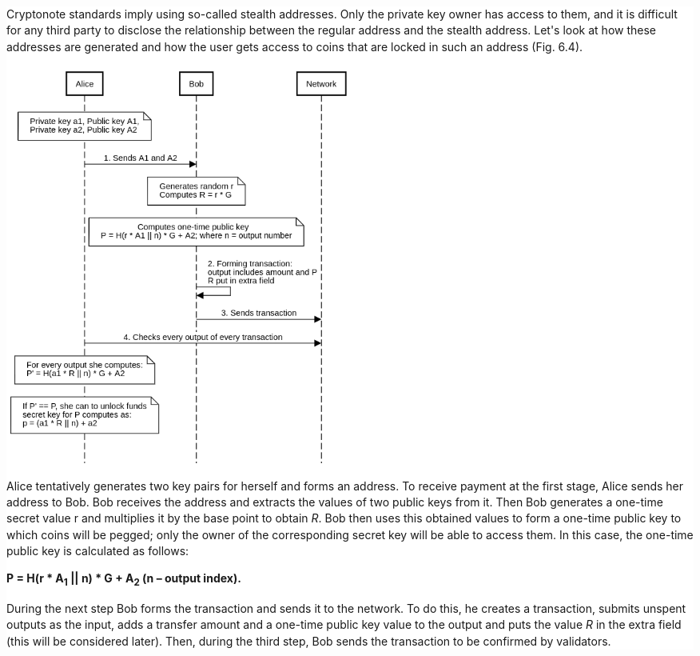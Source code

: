 Cryptonote standards imply using so-called stealth addresses. Only the private key owner has access to them, and it is difficult for any third party to disclose the relationship between the regular address and the stealth address. Let's look at how these addresses are generated and how the user gets access to coins that are locked in such an address (Fig. 6.4).

<img width="50%" alt="Figure 6.4 – Sending payment to the stealth address" src="/resources/img/volume-2/6.1-CryptoNote-standards/Figure-6.4-Sending-payment-to-the-stealth-address.png"/> 

Alice tentatively generates two key pairs for herself and forms an address. To receive payment at the first stage, Alice sends her address to Bob. Bob receives the address and extracts the values of two public keys from it. Then Bob generates a one-time secret value r and multiplies it by the base point to obtain *R*. Bob then uses this obtained values to form a one-time public key to which coins will be pegged; only the owner of the corresponding secret key will be able to access them. In this case, the one-time public key is calculated as follows:

**P = H(r * A<sub>1</sub> || n) * G + A<sub>2</sub> (n – output index).**

During the next step Bob forms the transaction and sends it to the network. To do this, he creates a transaction, submits unspent outputs as the input, adds a transfer amount and a one-time public key value to the output and puts the value *R* in the extra field (this will be considered later). Then, during the third step, Bob sends the transaction to be confirmed by validators.

